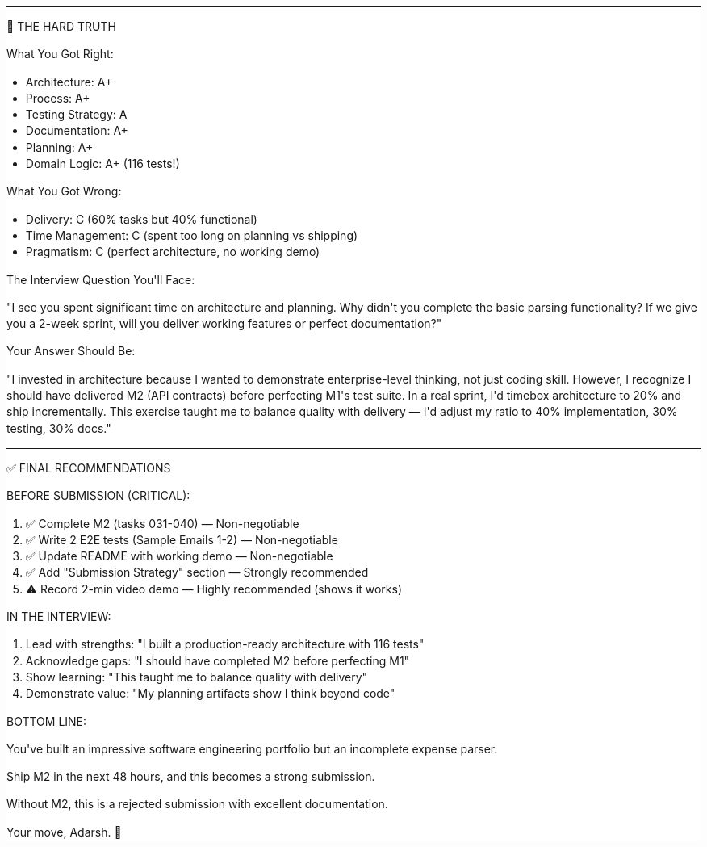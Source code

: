   ---
  🎯 THE HARD TRUTH

  What You Got Right:

  - Architecture: A+
  - Process: A+
  - Testing Strategy: A
  - Documentation: A+
  - Planning: A+
  - Domain Logic: A+ (116 tests!)

  What You Got Wrong:

  - Delivery: C (60% tasks but 40% functional)
  - Time Management: C (spent too long on planning vs shipping)
  - Pragmatism: C (perfect architecture, no working demo)

  The Interview Question You'll Face:

  "I see you spent significant time on architecture and planning. Why didn't you complete the basic parsing functionality? If we give you a 2-week sprint, 
  will you deliver working features or perfect documentation?"

  Your Answer Should Be:

  "I invested in architecture because I wanted to demonstrate enterprise-level thinking, not just coding skill. However, I recognize I should have delivered 
  M2 (API contracts) before perfecting M1's test suite. In a real sprint, I'd timebox architecture to 20% and ship incrementally. This exercise taught me to 
  balance quality with delivery — I'd adjust my ratio to 40% implementation, 30% testing, 30% docs."

  ---
  ✅ FINAL RECOMMENDATIONS

  BEFORE SUBMISSION (CRITICAL):

  1. ✅ Complete M2 (tasks 031-040) — Non-negotiable
  2. ✅ Write 2 E2E tests (Sample Emails 1-2) — Non-negotiable
  3. ✅ Update README with working demo — Non-negotiable
  4. ✅ Add "Submission Strategy" section — Strongly recommended
  5. ⚠️ Record 2-min video demo — Highly recommended (shows it works)

  IN THE INTERVIEW:

  1. Lead with strengths: "I built a production-ready architecture with 116 tests"
  2. Acknowledge gaps: "I should have completed M2 before perfecting M1"
  3. Show learning: "This taught me to balance quality with delivery"
  4. Demonstrate value: "My planning artifacts show I think beyond code"

  BOTTOM LINE:

  You've built an impressive software engineering portfolio but an incomplete expense parser.

  Ship M2 in the next 48 hours, and this becomes a strong submission.

  Without M2, this is a rejected submission with excellent documentation.

  Your move, Adarsh. 🚀